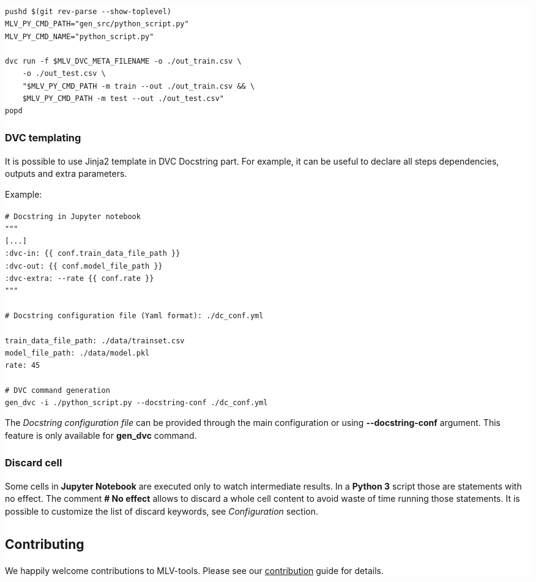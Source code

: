     pushd $(git rev-parse --show-toplevel)
    MLV_PY_CMD_PATH="gen_src/python_script.py"
    MLV_PY_CMD_NAME="python_script.py"
        
    dvc run -f $MLV_DVC_META_FILENAME -o ./out_train.csv \
        -o ./out_test.csv \
        "$MLV_PY_CMD_PATH -m train --out ./out_train.csv && \
        $MLV_PY_CMD_PATH -m test --out ./out_test.csv"    
    popd


### DVC templating

It is possible to use Jinja2 template in DVC Docstring part. For example, it can be useful to declare all 
steps dependencies, outputs and extra parameters.

Example:

    # Docstring in Jupyter notebook    
    """
    [...]
    :dvc-in: {{ conf.train_data_file_path }}    
    :dvc-out: {{ conf.model_file_path }}
    :dvc-extra: --rate {{ conf.rate }}
    """
    
    # Docstring configuration file (Yaml format): ./dc_conf.yml
    
    train_data_file_path: ./data/trainset.csv
    model_file_path: ./data/model.pkl
    rate: 45
    
    # DVC command generation
    gen_dvc -i ./python_script.py --docstring-conf ./dc_conf.yml
    
The *Docstring configuration file* can be provided through the main configuration or using **--docstring-conf**
argument. This feature is only available for **gen_dvc** command.


### Discard cell

Some cells in **Jupyter Notebook** are executed only to watch intermediate results.
In a **Python 3** script those are statements with no effect. 
The comment **# No effect** allows to discard a whole cell content to avoid waste of 
time running those statements. It is possible to customize the list of discard keywords, see *Configuration* section.


Contributing
------------

We happily welcome contributions to MLV-tools. Please see our [contribution](./CONTRIBUTING.md) guide for details.
